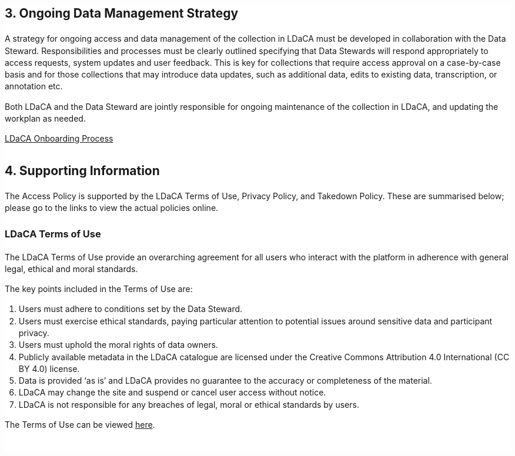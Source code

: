 ## 3. Ongoing Data Management Strategy

A strategy for ongoing access and data management of the collection in LDaCA must be developed in collaboration with the Data Steward. Responsibilities and processes must be clearly outlined specifying that Data Stewards will respond appropriately to access requests, system updates and user feedback. This is key for collections that require access approval on a case-by-case basis and for those collections that may introduce data updates, such as additional data, edits to existing data, transcription, or annotation etc.

Both LDaCA and the Data Steward are jointly responsible for ongoing maintenance of the collection in LDaCA, and updating the workplan as needed.

[LDaCA Onboarding Process](/content/using-ldaca/ldaca-onboarding-process/)

## 4. Supporting Information

The Access Policy is supported by the LDaCA Terms of Use, Privacy Policy, and Takedown Policy. These are summarised below; please go to the links to view the actual policies online.

### LDaCA Terms of Use

The LDaCA Terms of Use provide an overarching agreement for all users who interact with the platform in adherence with general legal, ethical and moral standards.

The key points included in the Terms of Use are:
1. Users must adhere to conditions set by the Data Steward.
2. Users must exercise ethical standards, paying particular attention to potential issues around sensitive data and participant privacy.
3. Users must uphold the moral rights of data owners.
4. Publicly available metadata in the LDaCA catalogue are licensed under the Creative Commons Attribution 4.0 International (CC BY 4.0) license.
5. Data is provided ‘as is’ and LDaCA provides no guarantee to the accuracy or completeness of the material.
6. LDaCA may change the site and suspend or cancel user access without notice.
7. LDaCA is not responsible for any breaches of legal, moral or ethical standards by users.

The Terms of Use can be viewed [here](/content/using-ldaca/terms-of-use/).

<br>
